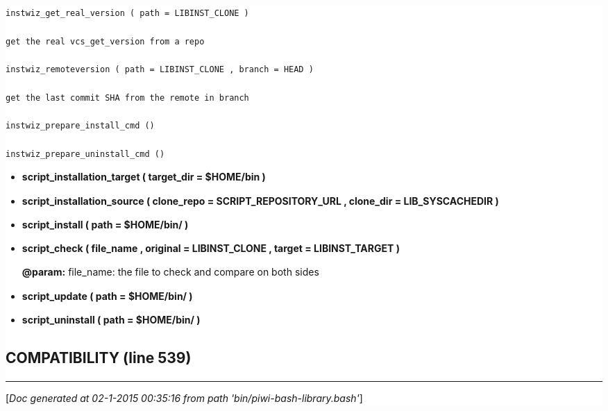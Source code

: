 	instwiz_get_real_version ( path = LIBINST_CLONE )

	get the real vcs_get_version from a repo

	instwiz_remoteversion ( path = LIBINST_CLONE , branch = HEAD )

	get the last commit SHA from the remote in branch

	instwiz_prepare_install_cmd ()

	instwiz_prepare_uninstall_cmd ()

-   **script_installation_target ( target_dir = $HOME/bin )**


-   **script_installation_source ( clone_repo = SCRIPT_REPOSITORY_URL , clone_dir = LIB_SYSCACHEDIR )**


-   **script_install ( path = $HOME/bin/ )**


-   **script_check ( file_name , original = LIBINST_CLONE , target = LIBINST_TARGET )**


	**@param:** file_name: the file to check and compare on both sides

-   **script_update ( path = $HOME/bin/ )**


-   **script_uninstall ( path = $HOME/bin/ )**


## COMPATIBILITY (line 539)


----

[*Doc generated at 02-1-2015 00:35:16 from path 'bin/piwi-bash-library.bash'*]
